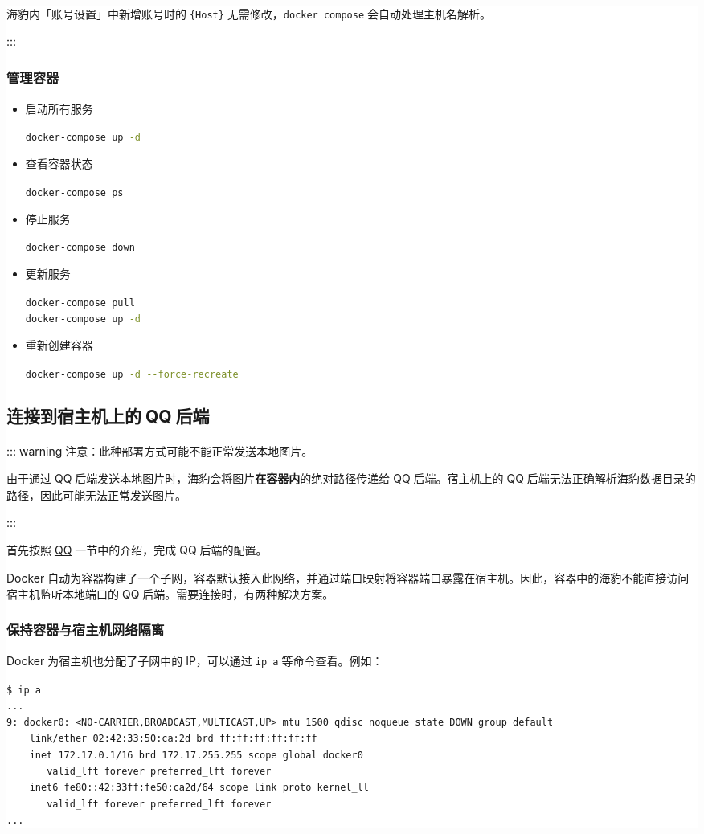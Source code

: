 海豹内「账号设置」中新增账号时的 `{Host}` 无需修改，`docker compose` 会自动处理主机名解析。

:::

### 管理容器

- 启动所有服务

  ```bash
  docker-compose up -d
  ```

- 查看容器状态

  ```bash
  docker-compose ps
  ```

- 停止服务

  ```bash
  docker-compose down
  ```

- 更新服务

  ```bash
  docker-compose pull
  docker-compose up -d
  ```

- 重新创建容器

  ```bash
  docker-compose up -d --force-recreate
  ```

## 连接到宿主机上的 QQ 后端

::: warning 注意：此种部署方式可能不能正常发送本地图片。

由于通过 QQ 后端发送本地图片时，海豹会将图片**在容器内**的绝对路径传递给 QQ 后端。宿主机上的 QQ 后端无法正确解析海豹数据目录的路径，因此可能无法正常发送图片。

:::

首先按照 [QQ](./platform-qq) 一节中的介绍，完成 QQ 后端的配置。

Docker 自动为容器构建了一个子网，容器默认接入此网络，并通过端口映射将容器端口暴露在宿主机。因此，容器中的海豹不能直接访问宿主机监听本地端口的 QQ 后端。需要连接时，有两种解决方案。

### 保持容器与宿主机网络隔离

Docker 为宿主机也分配了子网中的 IP，可以通过 `ip a` 等命令查看。例如：

```bash{5}
$ ip a
...
9: docker0: <NO-CARRIER,BROADCAST,MULTICAST,UP> mtu 1500 qdisc noqueue state DOWN group default
    link/ether 02:42:33:50:ca:2d brd ff:ff:ff:ff:ff:ff
    inet 172.17.0.1/16 brd 172.17.255.255 scope global docker0
       valid_lft forever preferred_lft forever
    inet6 fe80::42:33ff:fe50:ca2d/64 scope link proto kernel_ll
       valid_lft forever preferred_lft forever
...
```

